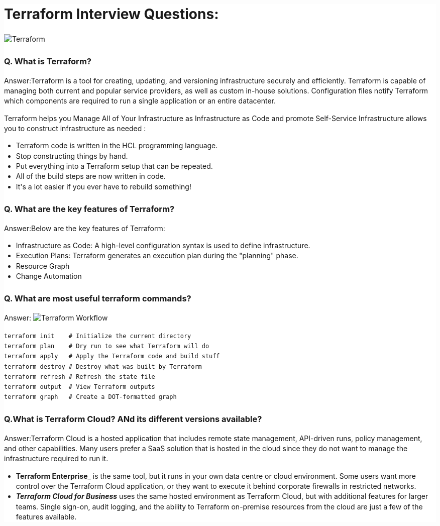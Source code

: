 # Terraform Interview Questions:

![Terraform](https://www.techgeeknext.com/img/terraform/terraform-logo.png)

### Q. What is Terraform?
Answer:Terraform is a tool for creating, updating, and versioning infrastructure securely and efficiently. Terraform is capable of managing both current and popular service providers, as well as custom in-house solutions. Configuration files notify Terraform which components are required to run a single application or an entire datacenter.

Terraform helps you Manage All of Your Infrastructure as Infrastructure as Code and promote Self-Service Infrastructure allows you to construct infrastructure as needed :

- Terraform code is written in the HCL programming language.
- Stop constructing things by hand.
- Put everything into a Terraform setup that can be repeated.
- All of the build steps are now written in code.
- It's a lot easier if you ever have to rebuild something!

### Q. What are the key features of Terraform?
Answer:Below are the key features of Terraform:
- Infrastructure as Code: A high-level configuration syntax is used to define infrastructure.
- Execution Plans: Terraform generates an execution plan during the "planning" phase.
- Resource Graph
- Change Automation 

### Q. What are most useful terraform commands?
Answer: 
![Terraform Workflow](https://k21academy.com/wp-content/uploads/2022/08/Terraform_Workflow-2048x983.jpg)
```
terraform init    # Initialize the current directory
terraform plan    # Dry run to see what Terraform will do
terraform apply   # Apply the Terraform code and build stuff
terraform destroy # Destroy what was built by Terraform
terraform refresh # Refresh the state file
terraform output  # View Terraform outputs
terraform graph   # Create a DOT-formatted graph
```

### Q.What is Terraform Cloud? ANd its different versions available?
Answer:Terraform Cloud is a hosted application that includes remote state management, API-driven runs, policy management, and other capabilities. Many users prefer a SaaS solution that is hosted in the cloud since they do not want to manage the infrastructure required to run it.

- __Terraform Enterprise___ is the same tool, but it runs in your own data centre or cloud environment. Some users want more control over the Terraform Cloud application, or they want to execute it behind corporate firewalls in restricted networks.
- ___Terraform Cloud for Business___ uses the same hosted environment as Terraform Cloud, but with additional features for larger teams. Single sign-on, audit logging, and the ability to Terraform on-premise resources from the cloud are just a few of the features available.

